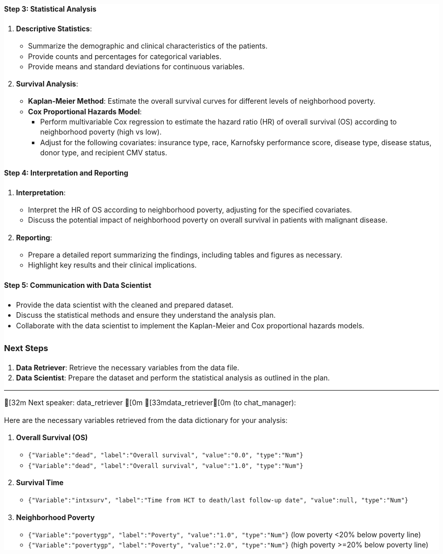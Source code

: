 #### Step 3: Statistical Analysis
1. **Descriptive Statistics**: 
   - Summarize the demographic and clinical characteristics of the patients.
   - Provide counts and percentages for categorical variables.
   - Provide means and standard deviations for continuous variables.

2. **Survival Analysis**:
   - **Kaplan-Meier Method**: Estimate the overall survival curves for different levels of neighborhood poverty.
   - **Cox Proportional Hazards Model**: 
     - Perform multivariable Cox regression to estimate the hazard ratio (HR) of overall survival (OS) according to neighborhood poverty (high vs low).
     - Adjust for the following covariates: insurance type, race, Karnofsky performance score, disease type, disease status, donor type, and recipient CMV status.

#### Step 4: Interpretation and Reporting
1. **Interpretation**: 
   - Interpret the HR of OS according to neighborhood poverty, adjusting for the specified covariates.
   - Discuss the potential impact of neighborhood poverty on overall survival in patients with malignant disease.

2. **Reporting**:
   - Prepare a detailed report summarizing the findings, including tables and figures as necessary.
   - Highlight key results and their clinical implications.

#### Step 5: Communication with Data Scientist
- Provide the data scientist with the cleaned and prepared dataset.
- Discuss the statistical methods and ensure they understand the analysis plan.
- Collaborate with the data scientist to implement the Kaplan-Meier and Cox proportional hazards models.

### Next Steps
1. **Data Retriever**: Retrieve the necessary variables from the data file.
2. **Data Scientist**: Prepare the dataset and perform the statistical analysis as outlined in the plan.

--------------------------------------------------------------------------------
[32m
Next speaker: data_retriever
[0m
[33mdata_retriever[0m (to chat_manager):

Here are the necessary variables retrieved from the data dictionary for your analysis:

1. **Overall Survival (OS)**
   - `{"Variable":"dead", "label":"Overall survival", "value":"0.0", "type":"Num"}`
   - `{"Variable":"dead", "label":"Overall survival", "value":"1.0", "type":"Num"}`
   
2. **Survival Time**
   - `{"Variable":"intxsurv", "label":"Time from HCT to death/last follow-up date", "value":null, "type":"Num"}`
   
3. **Neighborhood Poverty**
   - `{"Variable":"povertygp", "label":"Poverty", "value":"1.0", "type":"Num"}` (low poverty <20% below poverty line)
   - `{"Variable":"povertygp", "label":"Poverty", "value":"2.0", "type":"Num"}` (high poverty >=20% below poverty line)
